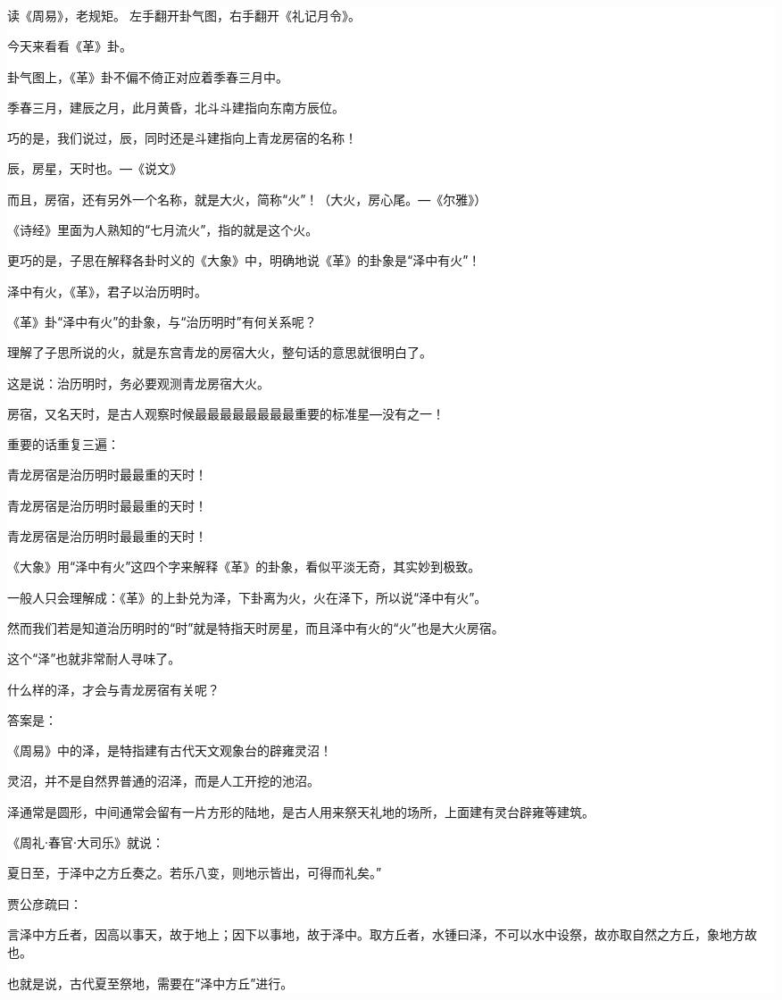 读《周易》，老规矩。
左手翻开卦气图，右手翻开《礼记月令》。

今天来看看《革》卦。​

卦气图上，《革》卦不偏不倚正对应着季春三月中。

季春三月，建辰之月，此月黄昏，北斗斗建指向东南方辰位。

巧的是，我们说过，辰，同时还是斗建指向上青龙房宿的名称！

辰，房星，天时也。—《说文》

而且，房宿，还有另外一个名称，就是大火，简称“火”！（大火，房心尾。—《尔雅》）

《诗经》里面为人熟知的“七月流火”，指的就是这个火。

更巧的是，子思在解释各卦时义的《大象》中，明确地说《革》的卦象是“泽中有火”！

泽中有火，《革》，君子以治历明时。

《革》卦“泽中有火”的卦象，与“治历明时”有何关系呢？

理解了子思所说的火，就是东宫青龙的房宿大火，整句话的意思就很明白了。

这是说：治历明时，务必要观测青龙房宿大火。

房宿，又名天时，是古人观察时候最最最最最最最最重要的标准星—没有之一！

重要的话重复三遍：

青龙房宿是治历明时最最重的天时！

青龙房宿是治历明时最最重的天时！

青龙房宿是治历明时最最重的天时！

《大象》用“泽中有火”这四个字来解释《革》的卦象，看似平淡无奇，其实妙到极致。

一般人只会理解成：《革》的上卦兑为泽，下卦离为火，火在泽下，所以说“泽中有火”。

然而我们若是知道治历明时的“时”就是特指天时房星，而且泽中有火的“火”也是大火房宿。

这个“泽”也就非常耐人寻味了。

什么样的泽，才会与青龙房宿有关呢？

答案是：

《周易》中的泽，是特指建有古代天文观象台的辟雍灵沼！

灵沼，并不是自然界普通的沼泽，而是人工开挖的池沼。

泽通常是圆形，中间通常会留有一片方形的陆地，是古人用来祭天礼地的场所，上面建有灵台辟雍等建筑。

《周礼·春官·大司乐》就说：

夏日至，于泽中之方丘奏之。若乐八变，则地示皆出，可得而礼矣。”

贾公彦疏曰：

言泽中方丘者，因高以事天，故于地上；因下以事地，故于泽中。取方丘者，水锺曰泽，不可以水中设祭，故亦取自然之方丘，象地方故也。

也就是说，古代夏至祭地，需要在“泽中方丘”进行。

